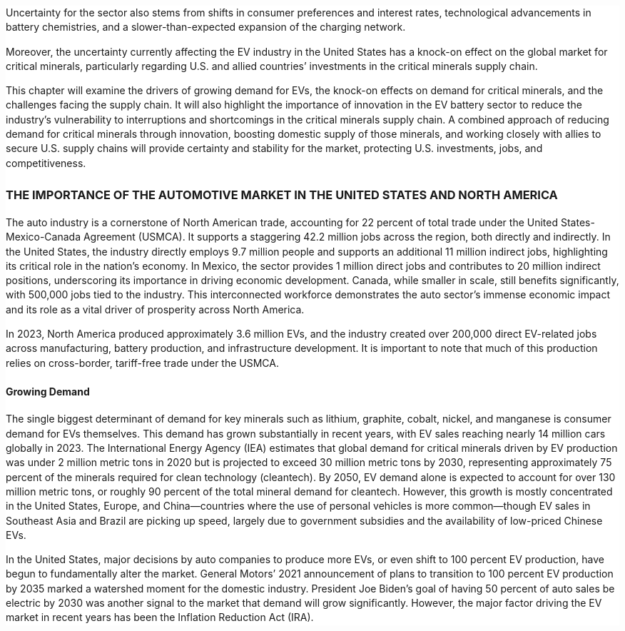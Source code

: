 Uncertainty for the sector also stems from shifts in consumer preferences and interest rates, technological advancements in battery chemistries, and a slower-than-expected expansion of the charging network.

Moreover, the uncertainty currently affecting the EV industry in the United States has a knock-on effect on the global market for critical minerals, particularly regarding U.S. and allied countries’ investments in the critical minerals supply chain.

This chapter will examine the drivers of growing demand for EVs, the knock-on effects on demand for critical minerals, and the challenges facing the supply chain. It will also highlight the importance of innovation in the EV battery sector to reduce the industry’s vulnerability to interruptions and shortcomings in the critical minerals supply chain. A combined approach of reducing demand for critical minerals through innovation, boosting domestic supply of those minerals, and working closely with allies to secure U.S. supply chains will provide certainty and stability for the market, protecting U.S. investments, jobs, and competitiveness.


### THE IMPORTANCE OF THE AUTOMOTIVE MARKET IN THE UNITED STATES AND NORTH AMERICA

The auto industry is a cornerstone of North American trade, accounting for 22 percent of total trade under the United States-Mexico-Canada Agreement (USMCA). It supports a staggering 42.2 million jobs across the region, both directly and indirectly. In the United States, the industry directly employs 9.7 million people and supports an additional 11 million indirect jobs, highlighting its critical role in the nation’s economy. In Mexico, the sector provides 1 million direct jobs and contributes to 20 million indirect positions, underscoring its importance in driving economic development. Canada, while smaller in scale, still benefits significantly, with 500,000 jobs tied to the industry. This interconnected workforce demonstrates the auto sector’s immense economic impact and its role as a vital driver of prosperity across North America.

In 2023, North America produced approximately 3.6 million EVs, and the industry created over 200,000 direct EV-related jobs across manufacturing, battery production, and infrastructure development. It is important to note that much of this production relies on cross-border, tariff-free trade under the USMCA.

#### Growing Demand

The single biggest determinant of demand for key minerals such as lithium, graphite, cobalt, nickel, and manganese is consumer demand for EVs themselves. This demand has grown substantially in recent years, with EV sales reaching nearly 14 million cars globally in 2023. The International Energy Agency (IEA) estimates that global demand for critical minerals driven by EV production was under 2 million metric tons in 2020 but is projected to exceed 30 million metric tons by 2030, representing approximately 75 percent of the minerals required for clean technology (cleantech). By 2050, EV demand alone is expected to account for over 130 million metric tons, or roughly 90 percent of the total mineral demand for cleantech. However, this growth is mostly concentrated in the United States, Europe, and China—countries where the use of personal vehicles is more common—though EV sales in Southeast Asia and Brazil are picking up speed, largely due to government subsidies and the availability of low-priced Chinese EVs.

In the United States, major decisions by auto companies to produce more EVs, or even shift to 100 percent EV production, have begun to fundamentally alter the market. General Motors’ 2021 announcement of plans to transition to 100 percent EV production by 2035 marked a watershed moment for the domestic industry. President Joe Biden’s goal of having 50 percent of auto sales be electric by 2030 was another signal to the market that demand will grow significantly. However, the major factor driving the EV market in recent years has been the Inflation Reduction Act (IRA).
